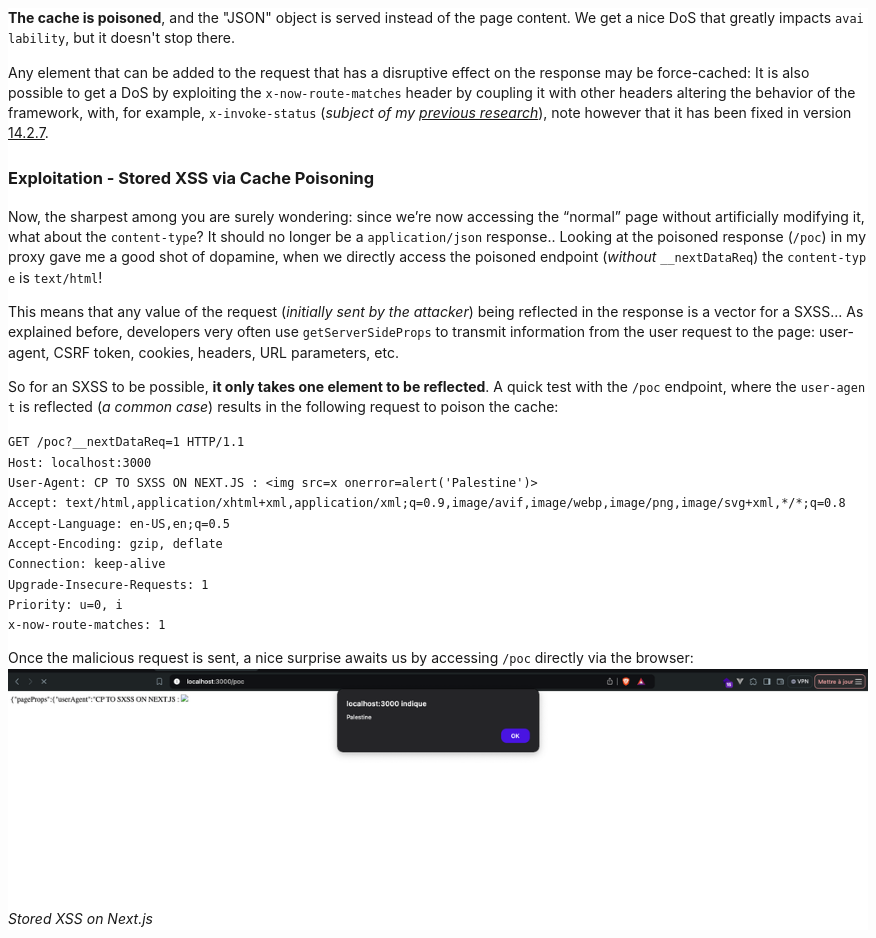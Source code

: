 **The cache is poisoned**, and the "JSON" object is served instead of the page content. We get a nice DoS that greatly impacts `availability`, but it doesn't stop there.

Any element that can be added to the request that has a disruptive effect on the response may be force-cached: It is also possible to get a DoS by exploiting the `x-now-route-matches` header by coupling it with other headers altering the behavior of the framework, with, for example, `x-invoke-status` (*subject of my [previous research](https://zhero-web-sec.github.io/research-and-things/nextjs-and-cache-poisoning-a-quest-for-the-black-hole)*), note however that it has been fixed in version [14.2.7](https://github.com/vercel/next.js/commit/61ee393fb4cdf10e8b3dd1eca54c31360a73c559).

<h3 id="section-3-2">Exploitation - Stored XSS via Cache Poisoning</h3>

Now, the sharpest among you are surely wondering: since we’re now accessing the “normal” page without artificially modifying it, what about the `content-type`? It should no longer be a `application/json` response.. Looking at the poisoned response (`/poc`) in my proxy gave me a good shot of dopamine, when we directly access the poisoned endpoint (*without* `__nextDataReq`) the `content-type` is `text/html`!

This means that any value of the request (*initially sent by the attacker*) being reflected in the response is a vector for a SXSS... As explained before, developers very often use `getServerSideProps` to transmit information from the user request to the page: user-agent, CSRF token, cookies, headers, URL parameters, etc.

So for an SXSS to be possible, **it only takes one element to be reflected**. A quick test with the `/poc` endpoint, where the `user-agent` is reflected (*a common case*) results in the following request to poison the cache:

```
GET /poc?__nextDataReq=1 HTTP/1.1
Host: localhost:3000
User-Agent: CP TO SXSS ON NEXT.JS : <img src=x onerror=alert('Palestine')>
Accept: text/html,application/xhtml+xml,application/xml;q=0.9,image/avif,image/webp,image/png,image/svg+xml,*/*;q=0.8
Accept-Language: en-US,en;q=0.5
Accept-Encoding: gzip, deflate
Connection: keep-alive
Upgrade-Insecure-Requests: 1
Priority: u=0, i
x-now-route-matches: 1
```

Once the malicious request is sent, a nice surprise awaits us by accessing `/poc` directly via the browser:
<img src="/images/p11.png">
*Stored XSS on Next.js*
